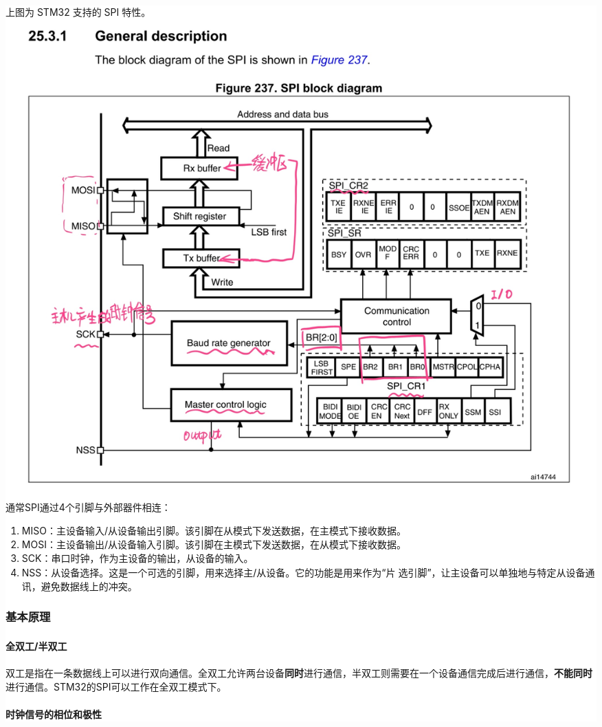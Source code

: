 上图为 STM32 支持的 SPI 特性。

![STM32-SPI-General](STM32-SPI-General.jpg)

通常SPI通过4个引脚与外部器件相连：

1. MISO：主设备输入/从设备输出引脚。该引脚在从模式下发送数据，在主模式下接收数据。
2. MOSI：主设备输出/从设备输入引脚。该引脚在主模式下发送数据，在从模式下接收数据。
3. SCK：串口时钟，作为主设备的输出，从设备的输入。
4. NSS：从设备选择。这是一个可选的引脚，用来选择主/从设备。它的功能是用来作为“片 选引脚”，让主设备可以单独地与特定从设备通讯，避免数据线上的冲突。

### 基本原理

#### 全双工/半双工

双工是指在一条数据线上可以进行双向通信。全双工允许两台设备**同时**进行通信，半双工则需要在一个设备通信完成后进行通信，**不能同时**进行通信。STM32的SPI可以工作在全双工模式下。

#### 时钟信号的相位和极性
